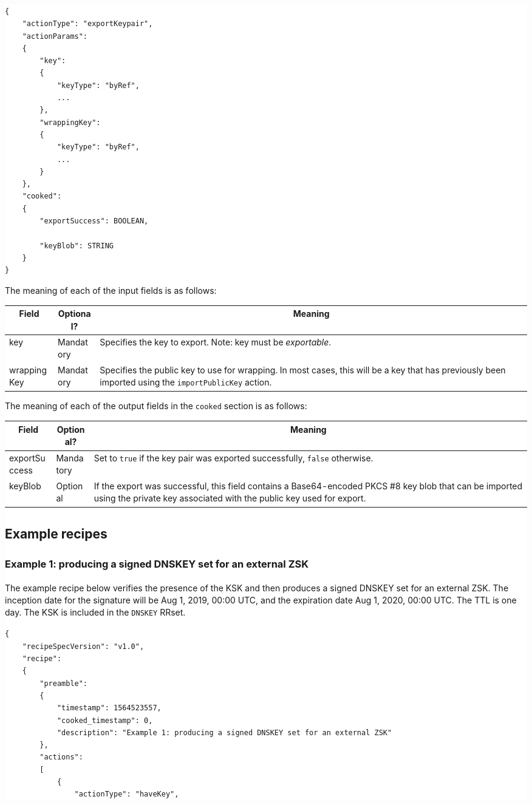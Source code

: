 ```
{
	"actionType": "exportKeypair",
	"actionParams":
	{
		"key":
		{
			"keyType": "byRef",
			...
		},
		"wrappingKey":
		{
			"keyType": "byRef",
			...
		}
	},
	"cooked":
	{
		"exportSuccess": BOOLEAN,
		
		"keyBlob": STRING
	}
}
```

The meaning of each of the input fields is as follows:

|**Field**|**Optional?**|**Meaning**|
|---|---|---|
|key|Mandatory|Specifies the key to export. Note: key must be *exportable*.|
|wrappingKey|Mandatory|Specifies the public key to use for wrapping. In most cases, this will be a key that has previously been imported using the `importPublicKey` action.|

The meaning of each of the output fields in the `cooked` section is as follows:

|**Field**|**Optional?**|**Meaning**|
|---|---|---|
|exportSuccess|Mandatory|Set to `true` if the key pair was exported successfully, `false` otherwise.|
|keyBlob|Optional|If the export was successful, this field contains a Base64-encoded PKCS #8 key blob that can be imported using the private key associated with the public key used for export.|

## Example recipes

### Example 1: producing a signed DNSKEY set for an external ZSK

The example recipe below verifies the presence of the KSK and then produces a signed DNSKEY set for an external ZSK. The inception date for the signature will be Aug 1, 2019, 00:00 UTC, and the expiration date Aug 1, 2020, 00:00 UTC. The TTL is one day. The KSK is included in the `DNSKEY` RRset.

```
{
	"recipeSpecVersion": "v1.0",
	"recipe":
	{
		"preamble":
		{
			"timestamp": 1564523557,
			"cooked_timestamp": 0,
			"description": "Example 1: producing a signed DNSKEY set for an external ZSK"
		},
		"actions":
		[
			{
				"actionType": "haveKey",
```
